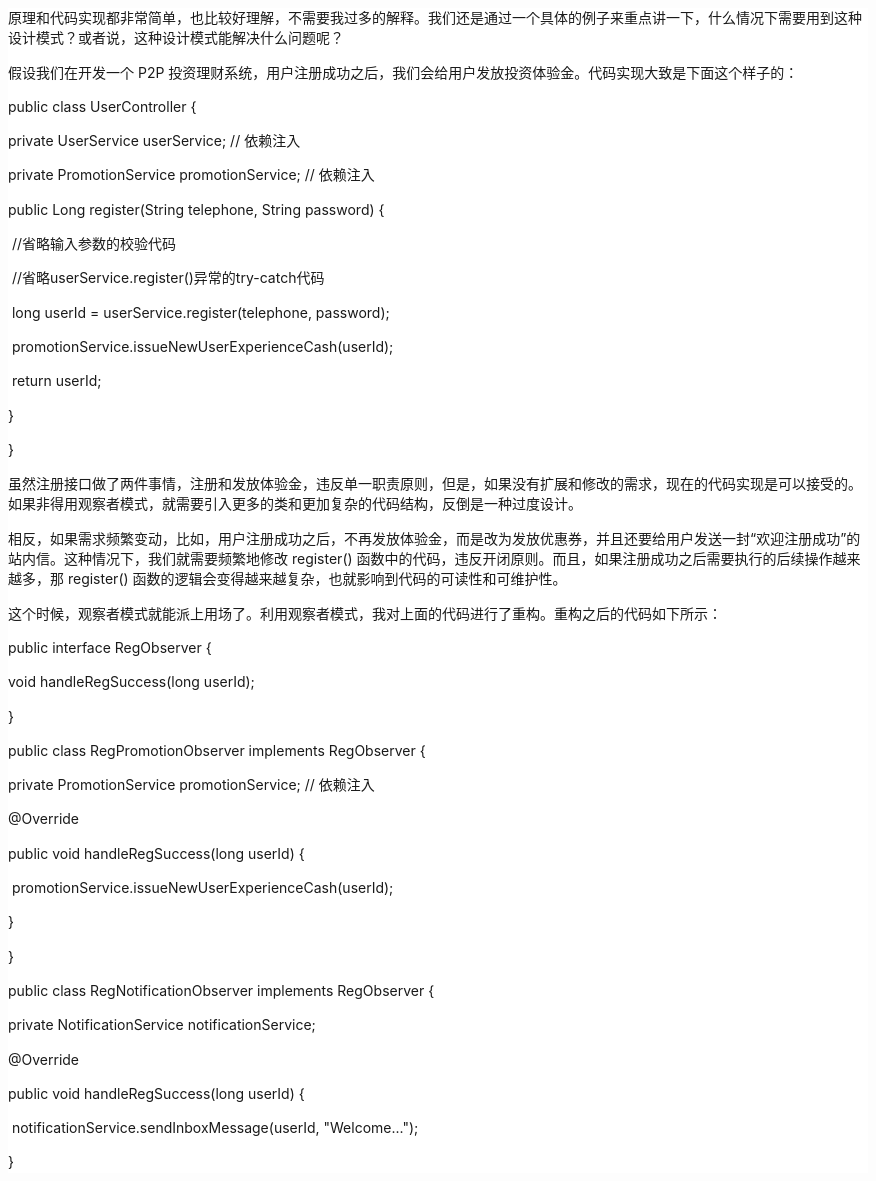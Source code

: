 原理和代码实现都非常简单，也比较好理解，不需要我过多的解释。我们还是通过一个具体的例子来重点讲一下，什么情况下需要用到这种设计模式？或者说，这种设计模式能解决什么问题呢？

假设我们在开发一个 P2P 投资理财系统，用户注册成功之后，我们会给用户发放投资体验金。代码实现大致是下面这个样子的：

public class UserController {

  private UserService userService; // 依赖注入

  private PromotionService promotionService; // 依赖注入

  public Long register(String telephone, String password) {

​    //省略输入参数的校验代码

​    //省略userService.register()异常的try-catch代码

​    long userId = userService.register(telephone, password);

​    promotionService.issueNewUserExperienceCash(userId);

​    return userId;

  }

}

虽然注册接口做了两件事情，注册和发放体验金，违反单一职责原则，但是，如果没有扩展和修改的需求，现在的代码实现是可以接受的。如果非得用观察者模式，就需要引入更多的类和更加复杂的代码结构，反倒是一种过度设计。

相反，如果需求频繁变动，比如，用户注册成功之后，不再发放体验金，而是改为发放优惠券，并且还要给用户发送一封“欢迎注册成功”的站内信。这种情况下，我们就需要频繁地修改 register() 函数中的代码，违反开闭原则。而且，如果注册成功之后需要执行的后续操作越来越多，那 register() 函数的逻辑会变得越来越复杂，也就影响到代码的可读性和可维护性。

这个时候，观察者模式就能派上用场了。利用观察者模式，我对上面的代码进行了重构。重构之后的代码如下所示：

public interface RegObserver {

  void handleRegSuccess(long userId);

}

public class RegPromotionObserver implements RegObserver {

  private PromotionService promotionService; // 依赖注入

  @Override

  public void handleRegSuccess(long userId) {

​    promotionService.issueNewUserExperienceCash(userId);

  }

}

public class RegNotificationObserver implements RegObserver {

  private NotificationService notificationService;

  @Override

  public void handleRegSuccess(long userId) {

​    notificationService.sendInboxMessage(userId, "Welcome...");

  }
